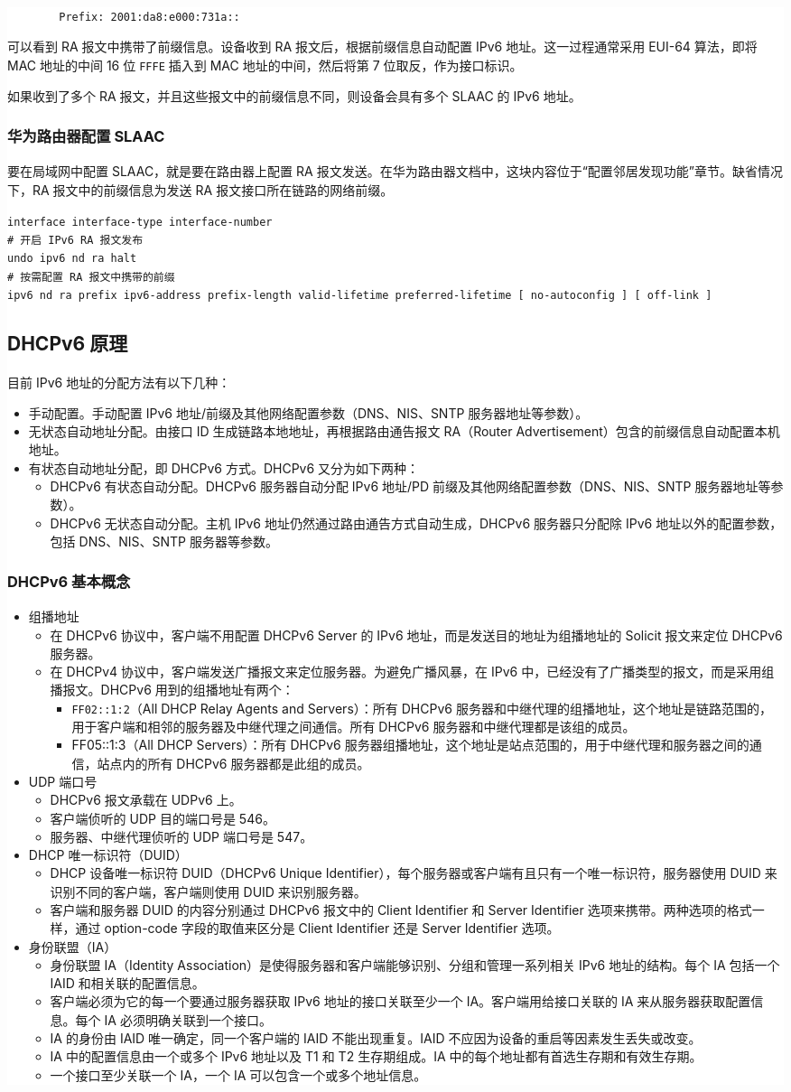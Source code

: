 ```text
        Prefix: 2001:da8:e000:731a::
```

可以看到 RA 报文中携带了前缀信息。设备收到 RA 报文后，根据前缀信息自动配置 IPv6 地址。这一过程通常采用 EUI-64 算法，即将 MAC 地址的中间 16 位 `FFFE` 插入到 MAC 地址的中间，然后将第 7 位取反，作为接口标识。

如果收到了多个 RA 报文，并且这些报文中的前缀信息不同，则设备会具有多个 SLAAC 的 IPv6 地址。

### 华为路由器配置 SLAAC

要在局域网中配置 SLAAC，就是要在路由器上配置 RA 报文发送。在华为路由器文档中，这块内容位于“配置邻居发现功能”章节。缺省情况下，RA 报文中的前缀信息为发送 RA 报文接口所在链路的网络前缀。

```text
interface interface-type interface-number
# 开启 IPv6 RA 报文发布
undo ipv6 nd ra halt
# 按需配置 RA 报文中携带的前缀
ipv6 nd ra prefix ipv6-address prefix-length valid-lifetime preferred-lifetime [ no-autoconfig ] [ off-link ]
```

## DHCPv6 原理

目前 IPv6 地址的分配方法有以下几种：

- 手动配置。手动配置 IPv6 地址/前缀及其他网络配置参数（DNS、NIS、SNTP 服务器地址等参数）。
- 无状态自动地址分配。由接口 ID 生成链路本地地址，再根据路由通告报文 RA（Router Advertisement）包含的前缀信息自动配置本机地址。
- 有状态自动地址分配，即 DHCPv6 方式。DHCPv6 又分为如下两种：
    - DHCPv6 有状态自动分配。DHCPv6 服务器自动分配 IPv6 地址/PD 前缀及其他网络配置参数（DNS、NIS、SNTP 服务器地址等参数）。
    - DHCPv6 无状态自动分配。主机 IPv6 地址仍然通过路由通告方式自动生成，DHCPv6 服务器只分配除 IPv6 地址以外的配置参数，包括 DNS、NIS、SNTP 服务器等参数。

### DHCPv6 基本概念

- 组播地址
    - 在 DHCPv6 协议中，客户端不用配置 DHCPv6 Server 的 IPv6 地址，而是发送目的地址为组播地址的 Solicit 报文来定位 DHCPv6 服务器。
    - 在 DHCPv4 协议中，客户端发送广播报文来定位服务器。为避免广播风暴，在 IPv6 中，已经没有了广播类型的报文，而是采用组播报文。DHCPv6 用到的组播地址有两个：
        - `FF02::1:2`（All DHCP Relay Agents and Servers）：所有 DHCPv6 服务器和中继代理的组播地址，这个地址是链路范围的，用于客户端和相邻的服务器及中继代理之间通信。所有 DHCPv6 服务器和中继代理都是该组的成员。
        - FF05::1:3（All DHCP Servers）：所有 DHCPv6 服务器组播地址，这个地址是站点范围的，用于中继代理和服务器之间的通信，站点内的所有 DHCPv6 服务器都是此组的成员。
- UDP 端口号
    - DHCPv6 报文承载在 UDPv6 上。
    - 客户端侦听的 UDP 目的端口号是 546。
    - 服务器、中继代理侦听的 UDP 端口号是 547。
- DHCP 唯一标识符（DUID）
    - DHCP 设备唯一标识符 DUID（DHCPv6 Unique Identifier），每个服务器或客户端有且只有一个唯一标识符，服务器使用 DUID 来识别不同的客户端，客户端则使用 DUID 来识别服务器。
    - 客户端和服务器 DUID 的内容分别通过 DHCPv6 报文中的 Client Identifier 和 Server Identifier 选项来携带。两种选项的格式一样，通过 option-code 字段的取值来区分是 Client Identifier 还是 Server Identifier 选项。
- 身份联盟（IA）
    - 身份联盟 IA（Identity Association）是使得服务器和客户端能够识别、分组和管理一系列相关 IPv6 地址的结构。每个 IA 包括一个 IAID 和相关联的配置信息。
    - 客户端必须为它的每一个要通过服务器获取 IPv6 地址的接口关联至少一个 IA。客户端用给接口关联的 IA 来从服务器获取配置信息。每个 IA 必须明确关联到一个接口。
    - IA 的身份由 IAID 唯一确定，同一个客户端的 IAID 不能出现重复。IAID 不应因为设备的重启等因素发生丢失或改变。
    - IA 中的配置信息由一个或多个 IPv6 地址以及 T1 和 T2 生存期组成。IA 中的每个地址都有首选生存期和有效生存期。
    - 一个接口至少关联一个 IA，一个 IA 可以包含一个或多个地址信息。
